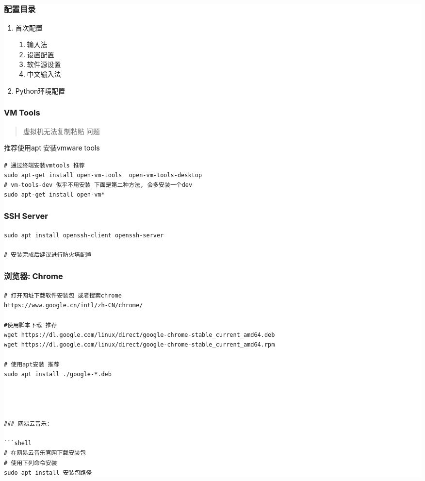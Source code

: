 ### 配置目录

1. 首次配置

    1. 输入法
    2. 设置配置
    3. 软件源设置
    4. 中文输入法

2. Python环境配置

### VM Tools

> 虚拟机无法复制粘贴 问题

推荐使用apt 安装vmware tools

```shell
# 通过终端安装vmtools 推荐
sudo apt-get install open-vm-tools  open-vm-tools-desktop
# vm-tools-dev 似乎不用安装 下面是第二种方法, 会多安装一个dev
sudo apt-get install open-vm*
```

### SSH Server

```shell
sudo apt install openssh-client openssh-server

# 安装完成后建议进行防火墙配置
```

### 浏览器: Chrome

```shell
# 打开网址下载软件安装包 或者搜索chrome
https://www.google.cn/intl/zh-CN/chrome/

#使用脚本下载 推荐
wget https://dl.google.com/linux/direct/google-chrome-stable_current_amd64.deb
wget https://dl.google.com/linux/direct/google-chrome-stable_current_amd64.rpm

# 使用apt安装 推荐
sudo apt install ./google-*.deb




### 网易云音乐: 

​```shell
# 在网易云音乐官网下载安装包
# 使用下列命令安装
sudo apt install 安装包路径
```
